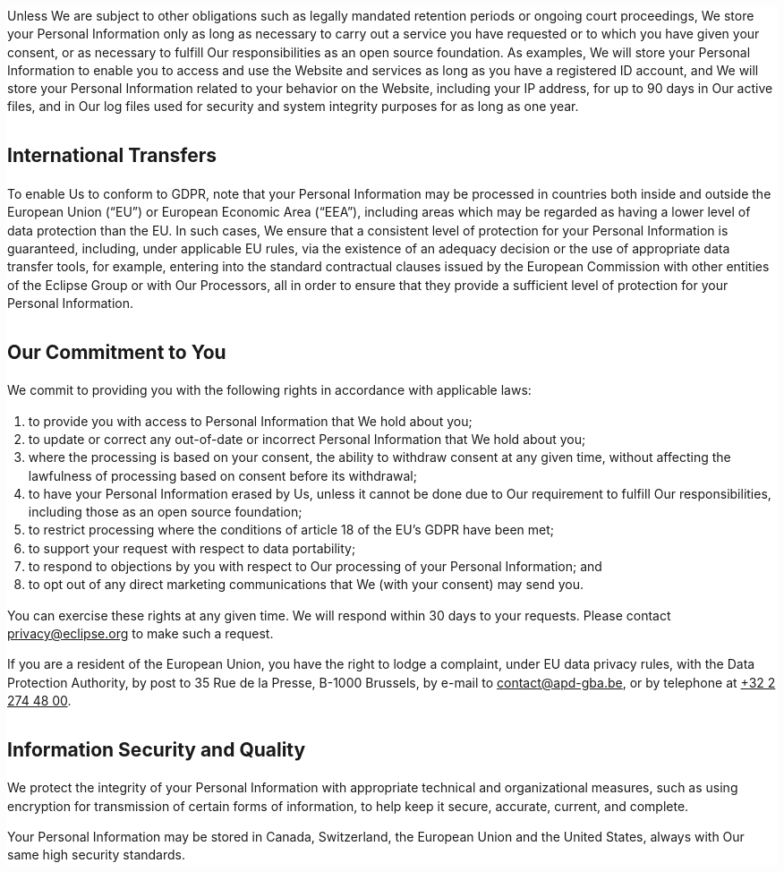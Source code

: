 Unless We are subject to other obligations such as legally mandated retention periods or ongoing court proceedings, We store your Personal Information only as long as necessary to carry out a service you have requested or to which you have given your consent, or as necessary to fulfill Our responsibilities as an open source foundation. As examples, We will store your Personal Information to enable you to access and use the Website and services as long as you have a registered ID account, and We will store your Personal Information related to your behavior on the Website, including your IP address, for up to 90 days in Our active files, and in Our log files used for security and system integrity purposes for as long as one year.

International Transfers
-----------------------

To enable Us to conform to GDPR, note that your Personal Information may be processed in countries both inside and outside the European Union (“EU”) or European Economic Area (“EEA”), including areas which may be regarded as having a lower level of data protection than the EU. In such cases, We ensure that a consistent level of protection for your Personal Information is guaranteed, including, under applicable EU rules, via the existence of an adequacy decision or the use of appropriate data transfer tools, for example, entering into the standard contractual clauses issued by the European Commission with other entities of the Eclipse Group or with Our Processors, all in order to ensure that they provide a sufficient level of protection for your Personal Information.

Our Commitment to You
---------------------

We commit to providing you with the following rights in accordance with applicable laws:

1. to provide you with access to Personal Information that We hold about you;
2. to update or correct any out-of-date or incorrect Personal Information that We hold about you;
3. where the processing is based on your consent, the ability to withdraw consent at any given time, without affecting the lawfulness of processing based on consent before its withdrawal;
4. to have your Personal Information erased by Us, unless it cannot be done due to Our requirement to fulfill Our responsibilities, including those as an open source foundation;
5. to restrict processing where the conditions of article 18 of the EU’s GDPR have been met;
6. to support your request with respect to data portability;
7. to respond to objections by you with respect to Our processing of your Personal Information; and
8. to opt out of any direct marketing communications that We (with your consent) may send you.

You can exercise these rights at any given time. We will respond within 30 days to your requests. Please contact [privacy@eclipse.org](mailto:privacy@eclipse.org) to make such a request.

If you are a resident of the European Union, you have the right to lodge a complaint, under EU data privacy rules, with the Data Protection Authority, by post to 35 Rue de la Presse, B-1000 Brussels, by e-mail to [contact@apd-gba.be](mailto:contact@apd-gba.be), or by telephone at [+32 2 274 48 00](tel:+3222744800).

Information Security and Quality
--------------------------------

We protect the integrity of your Personal Information with appropriate technical and organizational measures, such as using encryption for transmission of certain forms of information, to help keep it secure, accurate, current, and complete.

Your Personal Information may be stored in Canada, Switzerland, the European Union and the United States, always with Our same high security standards.
